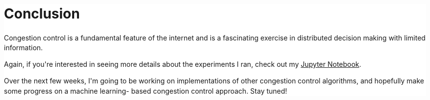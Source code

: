 # Conclusion

Congestion control is a fundamental feature of the internet and
is a fascinating exercise in distributed decision making with limited
information.

Again, if you're interested in seeing more details about the experiments
I ran, check out my [Jupyter Notebook](/demonstrating-congestion-control.html).

Over the next few weeks, I'm going to be working on implementations of other
congestion control algorithms, and hopefully make some progress on a machine learning-
based congestion control approach. Stay tuned!
